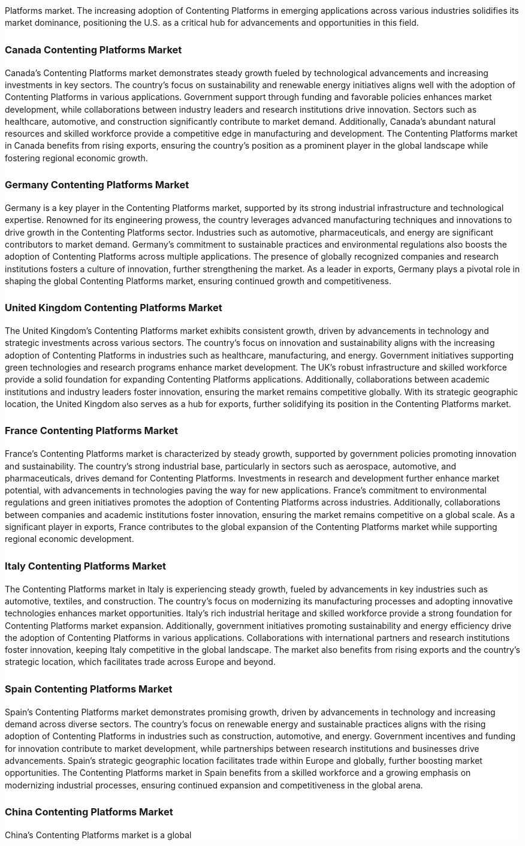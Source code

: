 Platforms market. The increasing adoption of Contenting Platforms in emerging applications across various industries solidifies its market dominance, positioning the U.S. as a critical hub for advancements and opportunities in this field.</p><h3>Canada Contenting Platforms Market</h3><p>Canada&rsquo;s Contenting Platforms market demonstrates steady growth fueled by technological advancements and increasing investments in key sectors. The country&rsquo;s focus on sustainability and renewable energy initiatives aligns well with the adoption of Contenting Platforms in various applications. Government support through funding and favorable policies enhances market development, while collaborations between industry leaders and research institutions drive innovation. Sectors such as healthcare, automotive, and construction significantly contribute to market demand. Additionally, Canada&rsquo;s abundant natural resources and skilled workforce provide a competitive edge in manufacturing and development. The Contenting Platforms market in Canada benefits from rising exports, ensuring the country&rsquo;s position as a prominent player in the global landscape while fostering regional economic growth.</p><h3>Germany Contenting Platforms Market</h3><p>Germany is a key player in the Contenting Platforms market, supported by its strong industrial infrastructure and technological expertise. Renowned for its engineering prowess, the country leverages advanced manufacturing techniques and innovations to drive growth in the Contenting Platforms sector. Industries such as automotive, pharmaceuticals, and energy are significant contributors to market demand. Germany&rsquo;s commitment to sustainable practices and environmental regulations also boosts the adoption of Contenting Platforms across multiple applications. The presence of globally recognized companies and research institutions fosters a culture of innovation, further strengthening the market. As a leader in exports, Germany plays a pivotal role in shaping the global Contenting Platforms market, ensuring continued growth and competitiveness.</p><h3>United Kingdom Contenting Platforms Market</h3><p>The United Kingdom&rsquo;s Contenting Platforms market exhibits consistent growth, driven by advancements in technology and strategic investments across various sectors. The country&rsquo;s focus on innovation and sustainability aligns with the increasing adoption of Contenting Platforms in industries such as healthcare, manufacturing, and energy. Government initiatives supporting green technologies and research programs enhance market development. The UK&rsquo;s robust infrastructure and skilled workforce provide a solid foundation for expanding Contenting Platforms applications. Additionally, collaborations between academic institutions and industry leaders foster innovation, ensuring the market remains competitive globally. With its strategic geographic location, the United Kingdom also serves as a hub for exports, further solidifying its position in the Contenting Platforms market.</p><h3>France Contenting Platforms Market</h3><p>France&rsquo;s Contenting Platforms market is characterized by steady growth, supported by government policies promoting innovation and sustainability. The country&rsquo;s strong industrial base, particularly in sectors such as aerospace, automotive, and pharmaceuticals, drives demand for Contenting Platforms. Investments in research and development further enhance market potential, with advancements in technologies paving the way for new applications. France&rsquo;s commitment to environmental regulations and green initiatives promotes the adoption of Contenting Platforms across industries. Additionally, collaborations between companies and academic institutions foster innovation, ensuring the market remains competitive on a global scale. As a significant player in exports, France contributes to the global expansion of the Contenting Platforms market while supporting regional economic development.</p><h3>Italy Contenting Platforms Market</h3><p>The Contenting Platforms market in Italy is experiencing steady growth, fueled by advancements in key industries such as automotive, textiles, and construction. The country&rsquo;s focus on modernizing its manufacturing processes and adopting innovative technologies enhances market opportunities. Italy&rsquo;s rich industrial heritage and skilled workforce provide a strong foundation for Contenting Platforms market expansion. Additionally, government initiatives promoting sustainability and energy efficiency drive the adoption of Contenting Platforms in various applications. Collaborations with international partners and research institutions foster innovation, keeping Italy competitive in the global landscape. The market also benefits from rising exports and the country&rsquo;s strategic location, which facilitates trade across Europe and beyond.</p><h3>Spain Contenting Platforms Market</h3><p>Spain&rsquo;s Contenting Platforms market demonstrates promising growth, driven by advancements in technology and increasing demand across diverse sectors. The country&rsquo;s focus on renewable energy and sustainable practices aligns with the rising adoption of Contenting Platforms in industries such as construction, automotive, and energy. Government incentives and funding for innovation contribute to market development, while partnerships between research institutions and businesses drive advancements. Spain&rsquo;s strategic geographic location facilitates trade within Europe and globally, further boosting market opportunities. The Contenting Platforms market in Spain benefits from a skilled workforce and a growing emphasis on modernizing industrial processes, ensuring continued expansion and competitiveness in the global arena.</p><h3>China Contenting Platforms Market</h3><p>China&rsquo;s Contenting Platforms market is a global
